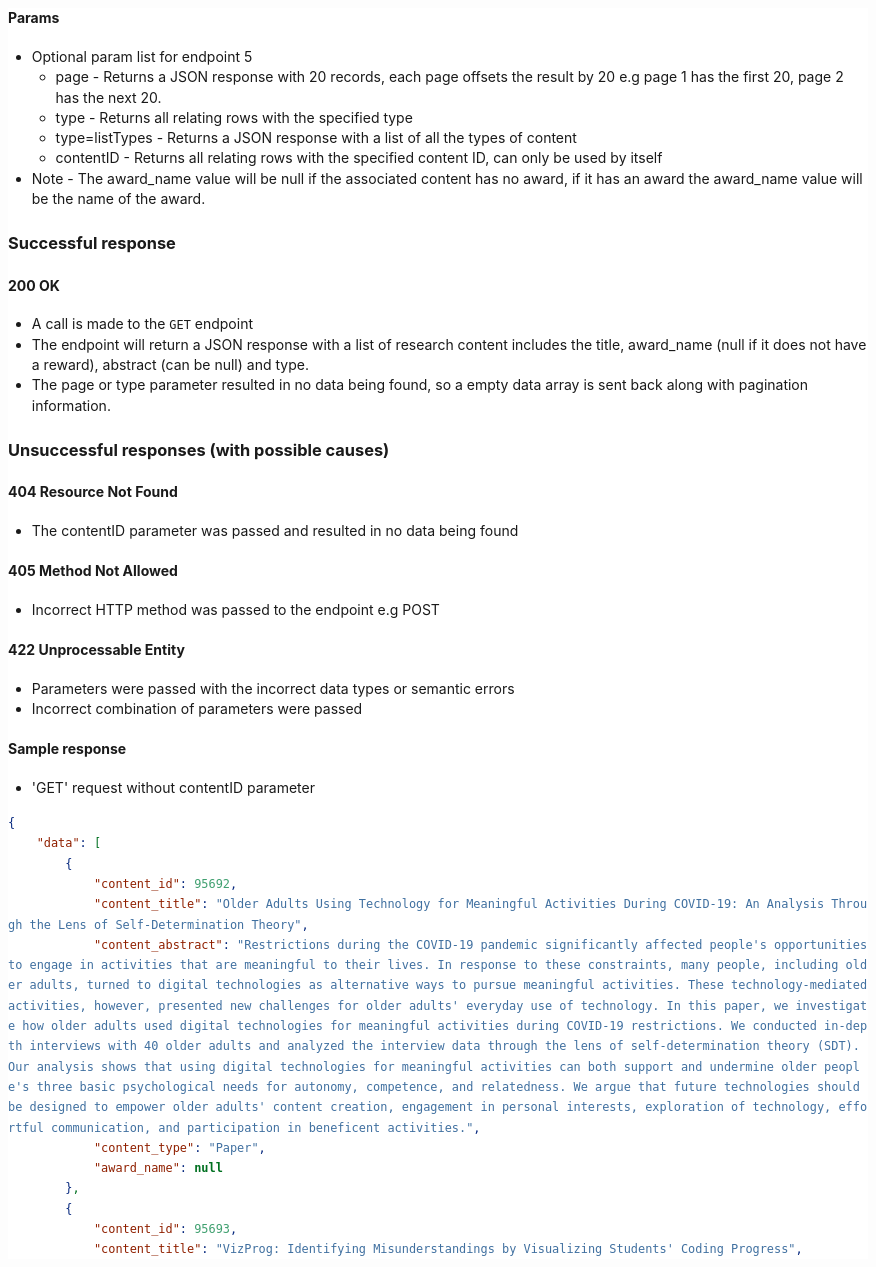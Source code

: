 #### Params

* Optional param list for endpoint 5
  * page - Returns a JSON response with 20 records, each page offsets the result by 20 e.g page 1 has the first 20, page 2 has the next 20.
  * type - Returns all relating rows with the specified type
  * type=listTypes - Returns a JSON response with a list of all the types of content
  * contentID - Returns all relating rows with the specified content ID, can only be used by itself
* Note - The award_name value will be null if the associated content has no award, if it has an award the award_name value will be the name of the award.

### Successful response

#### 200 OK

* A call is made to the `GET` endpoint
* The endpoint will return a JSON response with a list of research content includes the title, award_name (null if it does not have a reward), abstract (can be null) and type.
* The page or type parameter resulted in no data being found, so a empty data array is sent back along with pagination information.
### Unsuccessful responses (with possible causes)

#### 404 Resource Not Found

* The contentID parameter was passed and resulted in no data being found

#### 405 Method Not Allowed

* Incorrect HTTP method was passed to the endpoint e.g POST

#### 422 Unprocessable Entity

* Parameters were passed with the incorrect data types or semantic errors
* Incorrect combination of parameters were passed

#### Sample response

* 'GET' request without contentID parameter
```json
{
    "data": [
        {
            "content_id": 95692,
            "content_title": "Older Adults Using Technology for Meaningful Activities During COVID-19: An Analysis Through the Lens of Self-Determination Theory",
            "content_abstract": "Restrictions during the COVID-19 pandemic significantly affected people's opportunities to engage in activities that are meaningful to their lives. In response to these constraints, many people, including older adults, turned to digital technologies as alternative ways to pursue meaningful activities. These technology-mediated activities, however, presented new challenges for older adults' everyday use of technology. In this paper, we investigate how older adults used digital technologies for meaningful activities during COVID-19 restrictions. We conducted in-depth interviews with 40 older adults and analyzed the interview data through the lens of self-determination theory (SDT). Our analysis shows that using digital technologies for meaningful activities can both support and undermine older people's three basic psychological needs for autonomy, competence, and relatedness. We argue that future technologies should be designed to empower older adults' content creation, engagement in personal interests, exploration of technology, effortful communication, and participation in beneficent activities.",
            "content_type": "Paper",
            "award_name": null
        },
        {
            "content_id": 95693,
            "content_title": "VizProg: Identifying Misunderstandings by Visualizing Students' Coding Progress",
```